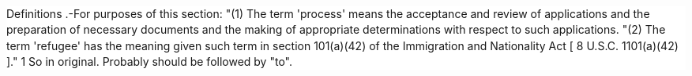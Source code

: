  Definitions
 .\-For purposes of this section:
 "(1\) The term 'process' means the acceptance and review of applications and the preparation of necessary documents and the making of appropriate determinations with respect to such applications.
 "(2\) The term 'refugee' has the meaning given such term in section 101(a)(42\) of the Immigration and Nationality Act \[
 8 U.S.C. 1101(a)(42\)
 ]."
1 
 So in original. Probably should be followed by "to". 
